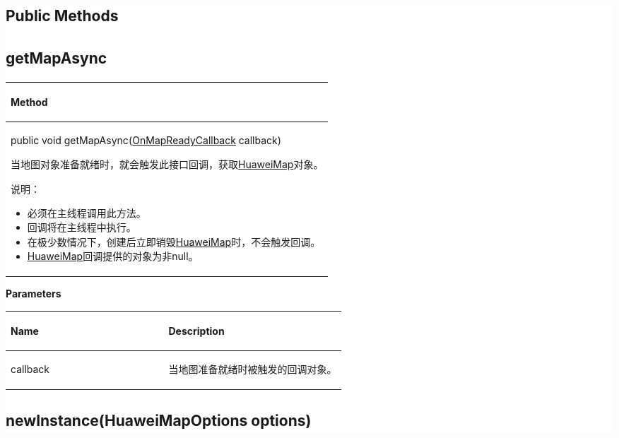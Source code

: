 ## Public Methods<a name="section9438103916458"></a>

## getMapAsync<a name="section1874811557456"></a>

<a name="table22135mcpsimp"></a>
<table><thead align="left"><tr id="row22139mcpsimp"><th class="cellrowborder" valign="top" width="100%" id="mcps1.1.2.1.1"><p id="p22141mcpsimp"><a name="p22141mcpsimp"></a><a name="p22141mcpsimp"></a>Method</p>
</th>
</tr>
</thead>
<tbody><tr id="row22142mcpsimp"><td class="cellrowborder" valign="top" width="100%" headers="mcps1.1.2.1.1 "><p id="p22144mcpsimp"><a name="p22144mcpsimp"></a><a name="p22144mcpsimp"></a>public void getMapAsync(<a href="onmapreadycallback.md">OnMapReadyCallback</a> callback)</p>
<p id="p206900148464"><a name="p206900148464"></a><a name="p206900148464"></a>当地图对象准备就绪时，就会触发此接口回调，获取<a href="huaweimap.md">HuaweiMap</a>对象。</p>
<div class="note" id="note972011303527"><a name="note972011303527"></a><a name="note972011303527"></a><span class="notetitle"> 说明： </span><div class="notebody"><a name="ul62963817538"></a><a name="ul62963817538"></a><ul id="ul62963817538"><li>必须在主线程调用此方法。</li><li>回调将在主线程中执行。</li><li>在极少数情况下，创建后立即销毁<a href="huaweimap.md">HuaweiMap</a>时，不会触发回调。</li><li><a href="huaweimap.md">HuaweiMap</a>回调提供的对象为非null。</li></ul>
</div></div>
</td>
</tr>
</tbody>
</table>

**Parameters**

<a name="table22153mcpsimp"></a>
<table><thead align="left"><tr id="row22158mcpsimp"><th class="cellrowborder" valign="top" width="47%" id="mcps1.1.3.1.1"><p id="p22160mcpsimp"><a name="p22160mcpsimp"></a><a name="p22160mcpsimp"></a>Name</p>
</th>
<th class="cellrowborder" valign="top" width="53%" id="mcps1.1.3.1.2"><p id="p22162mcpsimp"><a name="p22162mcpsimp"></a><a name="p22162mcpsimp"></a>Description</p>
</th>
</tr>
</thead>
<tbody><tr id="row22163mcpsimp"><td class="cellrowborder" valign="top" width="47%" headers="mcps1.1.3.1.1 "><p id="p22165mcpsimp"><a name="p22165mcpsimp"></a><a name="p22165mcpsimp"></a>callback</p>
</td>
<td class="cellrowborder" valign="top" width="53%" headers="mcps1.1.3.1.2 "><p id="p22167mcpsimp"><a name="p22167mcpsimp"></a><a name="p22167mcpsimp"></a>当地图准备就绪时被触发的回调对象。</p>
</td>
</tr>
</tbody>
</table>

## newInstance\(HuaweiMapOptions options\)<a name="section72194211462"></a>
